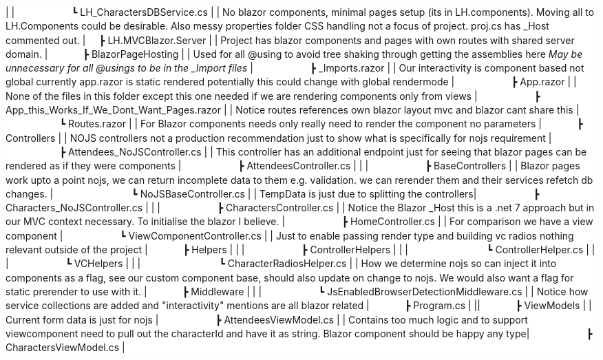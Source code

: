 |  | &#160;&#160;&#160;&#160;&#160;&#160;&#160;&#160;&#160;&#160;&#160;&#160;&#160;&#160;&#160;&#160;&#160;&#160;&#160;&#160;&#9495; LH_CharactersDBService.cs |
| No blazor components, minimal pages setup (its in LH.components). Moving all to LH.Components could be desirable. Also messy properties folder CSS handling not a focus of project. proj.cs has _Host commented out. | &#160;&#160;&#160;&#160;&#9507; LH.MVCBlazor.Server |
| Project has blazor components and pages with own routes with shared server domain. | &#160;&#160;&#160;&#160;&#160;&#160;&#160;&#160;&#160;&#160;&#160;&#160;&#9507; BlazorPageHosting |
| Used for all @using to avoid tree shaking through getting the assemblies here *May be unnecessary for all @usings to be in the _Import files* | &#160;&#160;&#160;&#160;&#160;&#160;&#160;&#160;&#160;&#160;&#160;&#160;&#160;&#160;&#160;&#160;&#160;&#160;&#160;&#160;&#9507; _Imports.razor |
| Our interactivity is component based not global currently app.razor is static rendered potentially this could change with global rendermode | &#160;&#160;&#160;&#160;&#160;&#160;&#160;&#160;&#160;&#160;&#160;&#160;&#160;&#160;&#160;&#160;&#160;&#160;&#160;&#160;&#9507; App.razor |
| None of the files in this folder except this one needed if we are rendering components only from views | &#160;&#160;&#160;&#160;&#160;&#160;&#160;&#160;&#160;&#160;&#160;&#160;&#160;&#160;&#160;&#160;&#160;&#160;&#160;&#160;&#9507; App_this_Works_If_We_Dont_Want_Pages.razor |
| Notice routes references own blazor layout mvc and blazor cant share this | &#160;&#160;&#160;&#160;&#160;&#160;&#160;&#160;&#160;&#160;&#160;&#160;&#160;&#160;&#160;&#160;&#160;&#160;&#160;&#160;&#9495; Routes.razor |
| For Blazor components needs only really need to render the component no parameters | &#160;&#160;&#160;&#160;&#160;&#160;&#160;&#160;&#160;&#160;&#160;&#160;&#9507; Controllers |
| NOJS controllers not a production recommendation just to show what is specifically for nojs requirement | &#160;&#160;&#160;&#160;&#160;&#160;&#160;&#160;&#160;&#160;&#160;&#160;&#160;&#160;&#160;&#160;&#160;&#160;&#160;&#160;&#9507; Attendees_NoJSController.cs |
| This controller has an additional endpoint just for seeing that blazor pages can be rendered as if they were components | &#160;&#160;&#160;&#160;&#160;&#160;&#160;&#160;&#160;&#160;&#160;&#160;&#160;&#160;&#160;&#160;&#160;&#160;&#160;&#160;&#9507; AttendeesController.cs |
| | &#160;&#160;&#160;&#160;&#160;&#160;&#160;&#160;&#160;&#160;&#160;&#160;&#160;&#160;&#160;&#160;&#160;&#160;&#160;&#160;&#9507; BaseControllers |
| Blazor pages work upto a point nojs, we can return incomplete data to them e.g. validation. we can rerender them and their services refetch db changes.   | &#160;&#160;&#160;&#160;&#160;&#160;&#160;&#160;&#160;&#160;&#160;&#160;&#160;&#160;&#160;&#160;&#160;&#160;&#160;&#160;&#160;&#160;&#160;&#160;&#160;&#160;&#160;&#160;&#9495; NoJSBaseController.cs |
|  TempData is just due to splitting the controllers| &#160;&#160;&#160;&#160;&#160;&#160;&#160;&#160;&#160;&#160;&#160;&#160;&#160;&#160;&#160;&#160;&#160;&#160;&#160;&#160;&#9507; Characters_NoJSController.cs |
|  | &#160;&#160;&#160;&#160;&#160;&#160;&#160;&#160;&#160;&#160;&#160;&#160;&#160;&#160;&#160;&#160;&#160;&#160;&#160;&#160;&#9507; CharactersController.cs |
| Notice the Blazor _Host this is a .net 7 approach but in our MVC context necessary. To initialise the blazor I believe. | &#160;&#160;&#160;&#160;&#160;&#160;&#160;&#160;&#160;&#160;&#160;&#160;&#160;&#160;&#160;&#160;&#160;&#160;&#160;&#160;&#9507; HomeController.cs |
| For comparison we have a view component | &#160;&#160;&#160;&#160;&#160;&#160;&#160;&#160;&#160;&#160;&#160;&#160;&#160;&#160;&#160;&#160;&#160;&#160;&#160;&#160;&#9495; ViewComponentController.cs |
| Just to enable passing render type and building vc radios nothing relevant outside of the project | &#160;&#160;&#160;&#160;&#160;&#160;&#160;&#160;&#160;&#160;&#160;&#160;&#9507; Helpers |
|  | &#160;&#160;&#160;&#160;&#160;&#160;&#160;&#160;&#160;&#160;&#160;&#160;&#160;&#160;&#160;&#160;&#160;&#160;&#160;&#160;&#9507; ControllerHelpers |
|  | &#160;&#160;&#160;&#160;&#160;&#160;&#160;&#160;&#160;&#160;&#160;&#160;&#160;&#160;&#160;&#160;&#160;&#160;&#160;&#160;&#160;&#160;&#160;&#160;&#160;&#160;&#160;&#160;&#9495; ControllerHelper.cs |
|  | &#160;&#160;&#160;&#160;&#160;&#160;&#160;&#160;&#160;&#160;&#160;&#160;&#160;&#160;&#160;&#160;&#160;&#160;&#160;&#160;&#9495; VCHelpers |
|  | &#160;&#160;&#160;&#160;&#160;&#160;&#160;&#160;&#160;&#160;&#160;&#160;&#160;&#160;&#160;&#160;&#160;&#160;&#160;&#160;&#160;&#160;&#160;&#160;&#160;&#160;&#160;&#160;&#9495; CharacterRadiosHelper.cs |
| How we determine nojs so can inject it into components as a flag, see our custom component base, should also update on change to nojs. We would also want a flag for static prerender to use with it. | &#160;&#160;&#160;&#160;&#160;&#160;&#160;&#160;&#160;&#160;&#160;&#160;&#9507; Middleware |
|  | &#160;&#160;&#160;&#160;&#160;&#160;&#160;&#160;&#160;&#160;&#160;&#160;&#160;&#160;&#160;&#160;&#160;&#160;&#160;&#160;&#9495; JsEnabledBrowserDetectionMiddleware.cs |
| Notice how service collections are added and "interactivity" mentions are all blazor related | &#160;&#160;&#160;&#160;&#160;&#160;&#160;&#160;&#160;&#160;&#160;&#160;&#9507; Program.cs |
|| &#160;&#160;&#160;&#160;&#160;&#160;&#160;&#160;&#160;&#160;&#160;&#160;&#9507; ViewModels |
|  Current form data is just for nojs  | &#160;&#160;&#160;&#160;&#160;&#160;&#160;&#160;&#160;&#160;&#160;&#160;&#160;&#160;&#160;&#160;&#160;&#160;&#160;&#160;&#9507; AttendeesViewModel.cs |
|  Contains too much logic and to support viewcomponent need to pull out the characterId and have it as string. Blazor component should be happy any type| &#160;&#160;&#160;&#160;&#160;&#160;&#160;&#160;&#160;&#160;&#160;&#160;&#160;&#160;&#160;&#160;&#160;&#160;&#160;&#160;&#9507; CharactersViewModel.cs |
